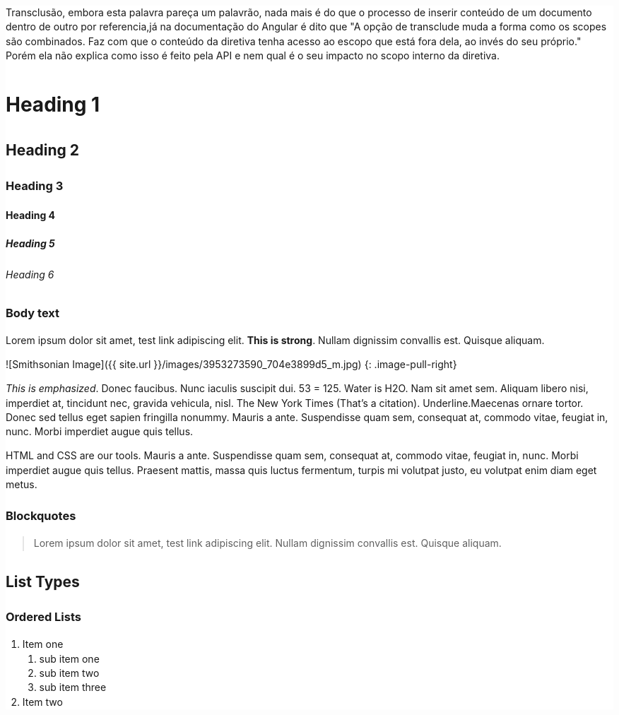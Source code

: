 Transclusão, embora esta palavra pareça um palavrão, nada mais é do que o processo de inserir conteúdo de um documento dentro de outro por referencia,já na documentação do Angular é dito que "A opção de transclude muda a forma como os scopes são combinados. Faz com que o conteúdo da diretiva tenha acesso ao escopo que está fora dela, ao invés do seu próprio." Porém ela não explica como isso é feito pela API e nem qual é o seu impacto no scopo interno da diretiva.


# Heading 1

## Heading 2

### Heading 3

#### Heading 4

##### Heading 5

###### Heading 6

### Body text

Lorem ipsum dolor sit amet, test link adipiscing elit. **This is strong**. Nullam dignissim convallis est. Quisque aliquam.

![Smithsonian Image]({{ site.url }}/images/3953273590_704e3899d5_m.jpg)
{: .image-pull-right}

*This is emphasized*. Donec faucibus. Nunc iaculis suscipit dui. 53 = 125. Water is H2O. Nam sit amet sem. Aliquam libero nisi, imperdiet at, tincidunt nec, gravida vehicula, nisl. The New York Times (That’s a citation). Underline.Maecenas ornare tortor. Donec sed tellus eget sapien fringilla nonummy. Mauris a ante. Suspendisse quam sem, consequat at, commodo vitae, feugiat in, nunc. Morbi imperdiet augue quis tellus.

HTML and CSS are our tools. Mauris a ante. Suspendisse quam sem, consequat at, commodo vitae, feugiat in, nunc. Morbi imperdiet augue quis tellus. Praesent mattis, massa quis luctus fermentum, turpis mi volutpat justo, eu volutpat enim diam eget metus.

### Blockquotes

> Lorem ipsum dolor sit amet, test link adipiscing elit. Nullam dignissim convallis est. Quisque aliquam.

## List Types

### Ordered Lists

1. Item one
   1. sub item one
   2. sub item two
   3. sub item three
2. Item two
